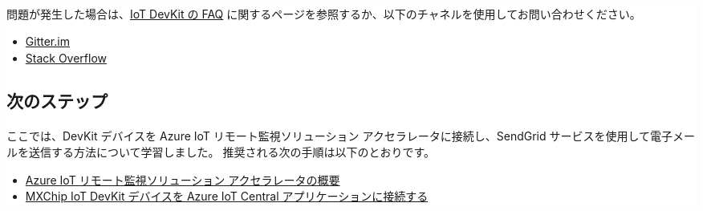 問題が発生した場合は、[IoT DevKit の FAQ](https://microsoft.github.io/azure-iot-developer-kit/docs/faq/) に関するページを参照するか、以下のチャネルを使用してお問い合わせください。

* [Gitter.im](https://gitter.im/Microsoft/azure-iot-developer-kit)
* [Stack Overflow](https://stackoverflow.com/questions/tagged/iot-devkit)

## <a name="next-steps"></a>次のステップ

ここでは、DevKit デバイスを Azure IoT リモート監視ソリューション アクセラレータに接続し、SendGrid サービスを使用して電子メールを送信する方法について学習しました。 推奨される次の手順は以下のとおりです。

* [Azure IoT リモート監視ソリューション アクセラレータの概要](https://docs.microsoft.com/azure/iot-suite/)
* [MXChip IoT DevKit デバイスを Azure IoT Central アプリケーションに接続する](/azure/iot-central/core/howto-connect-devkit)
